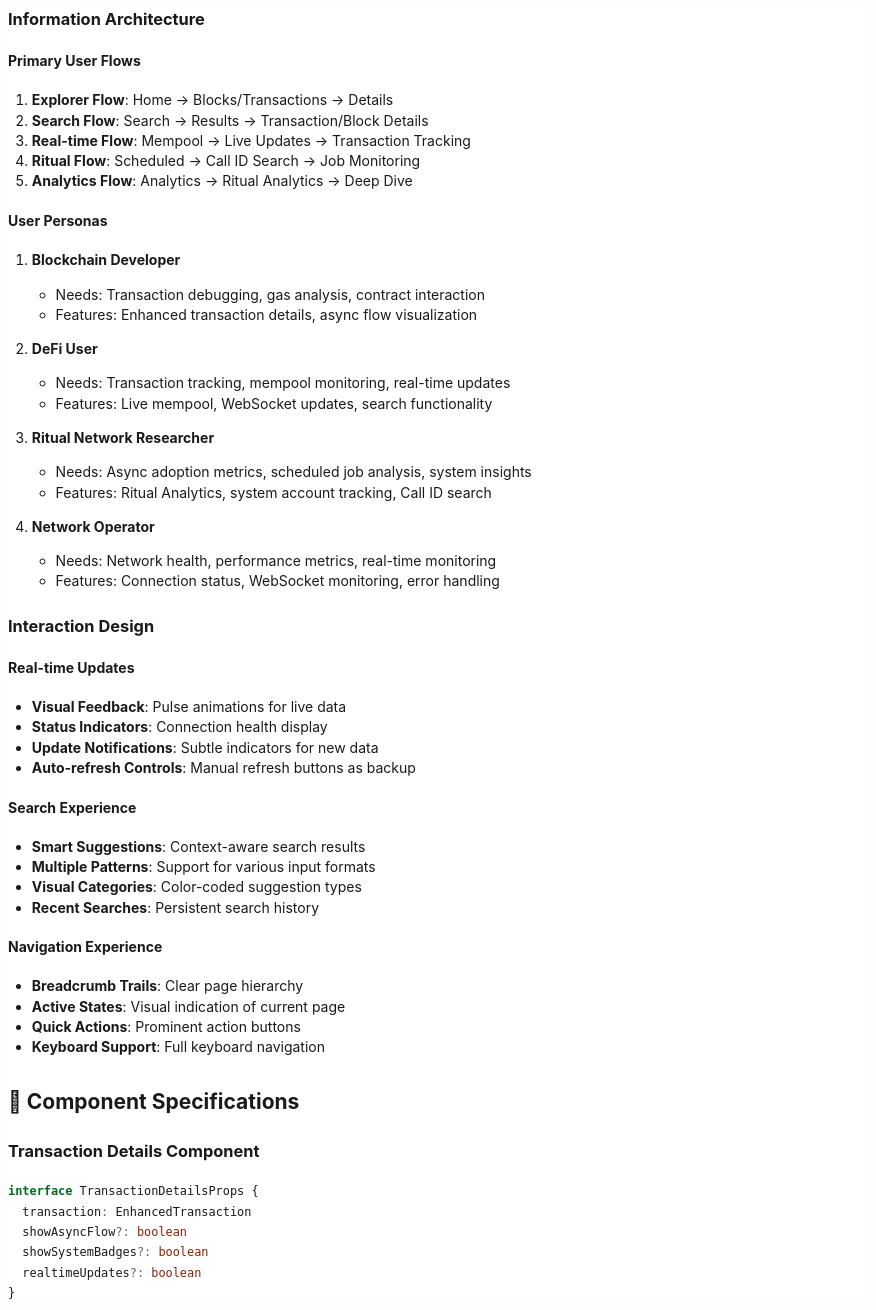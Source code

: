 ### Information Architecture

#### Primary User Flows

1. **Explorer Flow**: Home → Blocks/Transactions → Details
2. **Search Flow**: Search → Results → Transaction/Block Details
3. **Real-time Flow**: Mempool → Live Updates → Transaction Tracking
4. **Ritual Flow**: Scheduled → Call ID Search → Job Monitoring
5. **Analytics Flow**: Analytics → Ritual Analytics → Deep Dive

#### User Personas

1. **Blockchain Developer**
   - Needs: Transaction debugging, gas analysis, contract interaction
   - Features: Enhanced transaction details, async flow visualization

2. **DeFi User**  
   - Needs: Transaction tracking, mempool monitoring, real-time updates
   - Features: Live mempool, WebSocket updates, search functionality

3. **Ritual Network Researcher**
   - Needs: Async adoption metrics, scheduled job analysis, system insights
   - Features: Ritual Analytics, system account tracking, Call ID search

4. **Network Operator**
   - Needs: Network health, performance metrics, real-time monitoring  
   - Features: Connection status, WebSocket monitoring, error handling

### Interaction Design

#### Real-time Updates
- **Visual Feedback**: Pulse animations for live data
- **Status Indicators**: Connection health display
- **Update Notifications**: Subtle indicators for new data
- **Auto-refresh Controls**: Manual refresh buttons as backup

#### Search Experience
- **Smart Suggestions**: Context-aware search results
- **Multiple Patterns**: Support for various input formats
- **Visual Categories**: Color-coded suggestion types
- **Recent Searches**: Persistent search history

#### Navigation Experience  
- **Breadcrumb Trails**: Clear page hierarchy
- **Active States**: Visual indication of current page
- **Quick Actions**: Prominent action buttons
- **Keyboard Support**: Full keyboard navigation

## 🔧 Component Specifications

### Transaction Details Component
```typescript
interface TransactionDetailsProps {
  transaction: EnhancedTransaction
  showAsyncFlow?: boolean
  showSystemBadges?: boolean
  realtimeUpdates?: boolean
}
```
